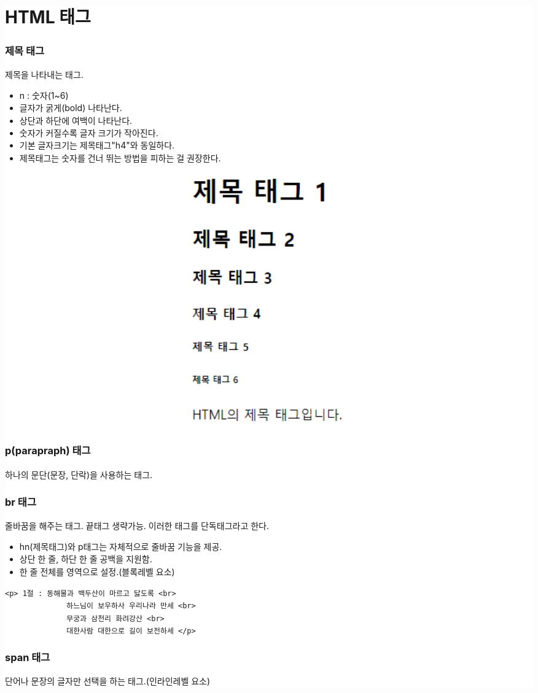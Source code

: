 # HTML 태그

### 제목 태그
제목을 나타내는 태그. 
- n : 숫자(1~6) 
- 글자가 굵게(bold) 나타난다.
- 상단과 하단에 여백이 나타난다.
- 숫자가 커질수록 글자 크기가 작아진다.
- 기본 글자크기는 제목태그"h4"와 동일하다.
- 제목태그는 숫자를 건너 뛰는 방법을 피하는 걸 권장한다. 

<p align="center"><img src="./images/00.png" width="30%"></p>

### p(parapraph) 태그
하나의 문단(문장, 단락)을 사용하는 태그.



### br 태그
줄바꿈을 해주는 태그. 끝태그 생략가능. 이러한 태그를 단독태그라고 한다.
- hn(제목태그)와 p태그는 자체적으로 줄바꿈 기능을 제공.
- 상단 한 줄, 하단 한 줄 공백을 지원함. 
- 한 줄 전체를 영역으로 설정.(블록레벨 요소)

```
<p> 1절 : 동해물과 백두산이 마르고 닳도록 <br>
		 	  하느님이 보우하사 우리나라 만세 <br>
			  무궁과 삼천리 화려강산 <br>
			  대한사람 대한으로 길이 보전하세 </p>
```


### span 태그
단어나 문장의 글자만 선택을 하는 태그.(인라인레벨 요소) 

